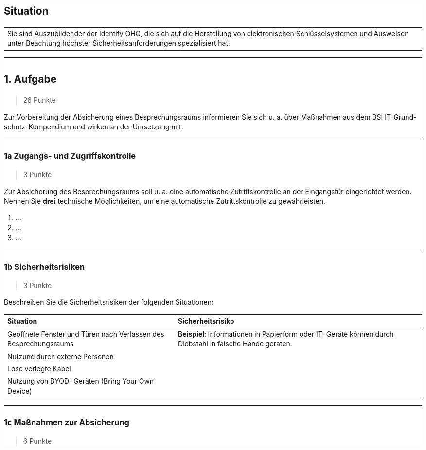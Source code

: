 ## Situation

| |
| :--- |
|  Sie sind Auszubildender der Identify OHG, die sich auf die Herstellung von elektronischen Schlüsselsystemen und Ausweisen unter Beachtung höchster Sicherheitsanforderungen spezialisiert hat. |

---

## 1. Aufgabe

>26 Punkte

Zur Vorbereitung der Absicherung eines Besprechungsraums informieren Sie sich u. a. über Maßnahmen aus dem BSI IT-Grund-schutz-Kompendium und wirken an der Umsetzung mit.

---

### 1a Zugangs- und Zugriffskontrolle

>3 Punkte

Zur Absicherung des Besprechungsraums soll u. a. eine automatische Zutrittskontrolle an der Eingangstür eingerichtet werden.
Nennen Sie **drei** technische Möglichkeiten, um eine automatische Zutrittskontrolle zu gewährleisten.

1. ...
2. ...
3. ...

---

### 1b Sicherheitsrisiken

>3 Punkte

Beschreiben Sie die Sicherheitsrisiken der folgenden Situationen:

| Situation | Sicherheitsrisiko |
| :--- | :--- |
| Geöffnete Fenster und Türen nach Verlassen des Besprechungsraums | **Beispiel:** Informationen in Papierform oder IT-Geräte können durch Diebstahl in falsche Hände geraten. |
| Nutzung durch externe Personen | |
| Lose verlegte Kabel | |
| Nutzung von BYOD-Geräten (Bring Your Own Device) | |

---

### 1c Maßnahmen zur Absicherung

>6 Punkte
